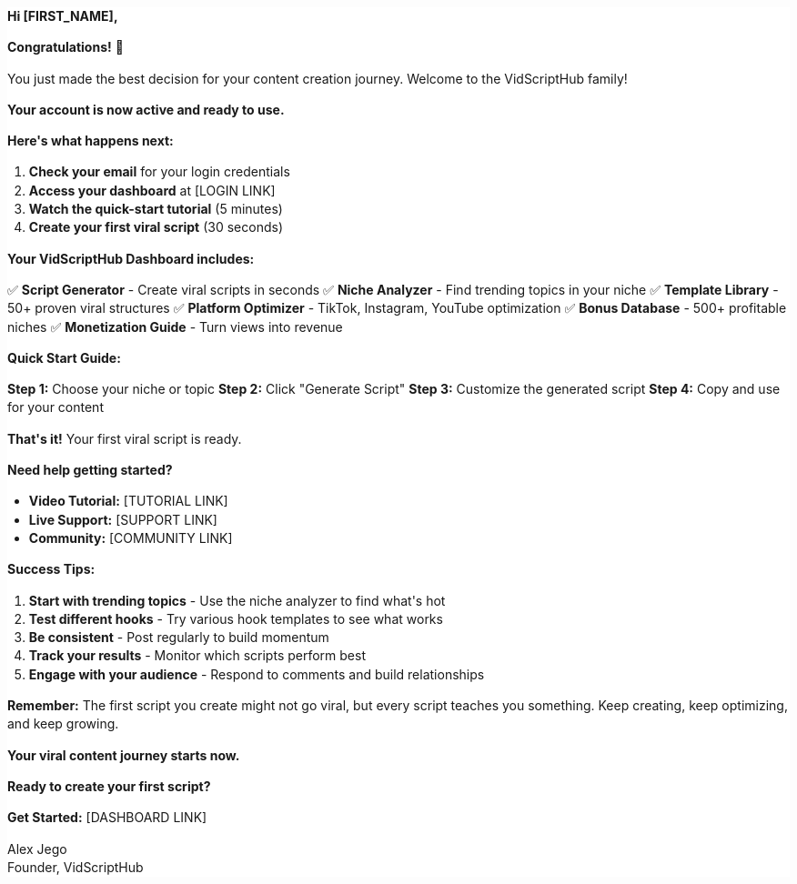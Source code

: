 
**Hi [FIRST_NAME],**

**Congratulations!** 🎉

You just made the best decision for your content creation journey. Welcome to the VidScriptHub family!

**Your account is now active and ready to use.**

**Here's what happens next:**

1. **Check your email** for your login credentials
2. **Access your dashboard** at [LOGIN LINK]
3. **Watch the quick-start tutorial** (5 minutes)
4. **Create your first viral script** (30 seconds)

**Your VidScriptHub Dashboard includes:**

✅ **Script Generator** - Create viral scripts in seconds
✅ **Niche Analyzer** - Find trending topics in your niche
✅ **Template Library** - 50+ proven viral structures
✅ **Platform Optimizer** - TikTok, Instagram, YouTube optimization
✅ **Bonus Database** - 500+ profitable niches
✅ **Monetization Guide** - Turn views into revenue

**Quick Start Guide:**

**Step 1:** Choose your niche or topic
**Step 2:** Click "Generate Script"
**Step 3:** Customize the generated script
**Step 4:** Copy and use for your content

**That's it!** Your first viral script is ready.

**Need help getting started?**

- **Video Tutorial:** [TUTORIAL LINK]
- **Live Support:** [SUPPORT LINK]
- **Community:** [COMMUNITY LINK]

**Success Tips:**

1. **Start with trending topics** - Use the niche analyzer to find what's hot
2. **Test different hooks** - Try various hook templates to see what works
3. **Be consistent** - Post regularly to build momentum
4. **Track your results** - Monitor which scripts perform best
5. **Engage with your audience** - Respond to comments and build relationships

**Remember:** The first script you create might not go viral, but every script teaches you something. Keep creating, keep optimizing, and keep growing.

**Your viral content journey starts now.**

**Ready to create your first script?**

**Get Started:** [DASHBOARD LINK]

Alex Jego  
Founder, VidScriptHub
